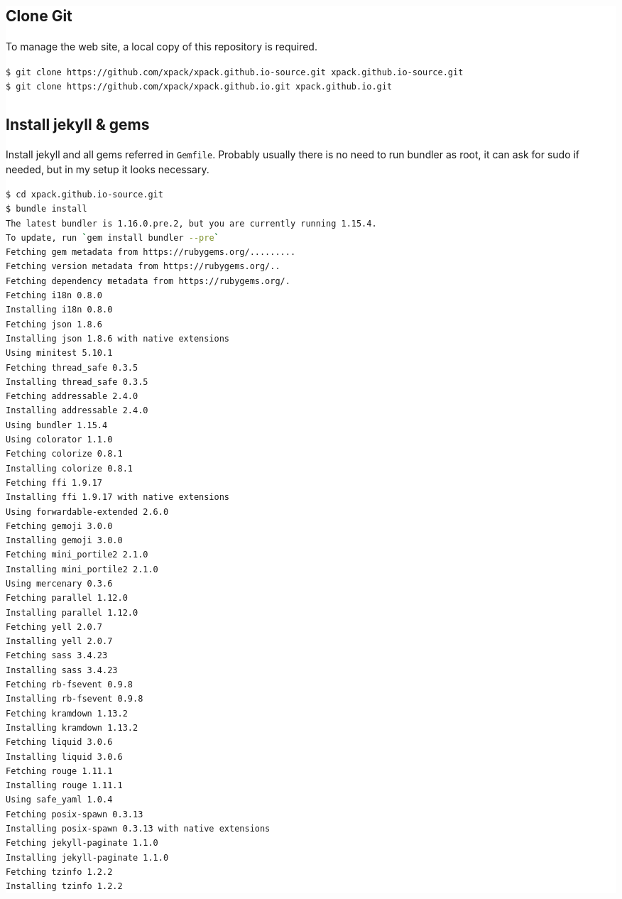 ## Clone Git

To manage the web site, a local copy of this repository is required.

```bash
$ git clone https://github.com/xpack/xpack.github.io-source.git xpack.github.io-source.git
$ git clone https://github.com/xpack/xpack.github.io.git xpack.github.io.git
```

## Install jekyll & gems

Install jekyll and all gems referred in `Gemfile`. Probably usually there is no need to run bundler as root, it can ask for sudo if needed, but in my setup it looks necessary.

```bash
$ cd xpack.github.io-source.git
$ bundle install
The latest bundler is 1.16.0.pre.2, but you are currently running 1.15.4.
To update, run `gem install bundler --pre`
Fetching gem metadata from https://rubygems.org/.........
Fetching version metadata from https://rubygems.org/..
Fetching dependency metadata from https://rubygems.org/.
Fetching i18n 0.8.0
Installing i18n 0.8.0
Fetching json 1.8.6
Installing json 1.8.6 with native extensions
Using minitest 5.10.1
Fetching thread_safe 0.3.5
Installing thread_safe 0.3.5
Fetching addressable 2.4.0
Installing addressable 2.4.0
Using bundler 1.15.4
Using colorator 1.1.0
Fetching colorize 0.8.1
Installing colorize 0.8.1
Fetching ffi 1.9.17
Installing ffi 1.9.17 with native extensions
Using forwardable-extended 2.6.0
Fetching gemoji 3.0.0
Installing gemoji 3.0.0
Fetching mini_portile2 2.1.0
Installing mini_portile2 2.1.0
Using mercenary 0.3.6
Fetching parallel 1.12.0
Installing parallel 1.12.0
Fetching yell 2.0.7
Installing yell 2.0.7
Fetching sass 3.4.23
Installing sass 3.4.23
Fetching rb-fsevent 0.9.8
Installing rb-fsevent 0.9.8
Fetching kramdown 1.13.2
Installing kramdown 1.13.2
Fetching liquid 3.0.6
Installing liquid 3.0.6
Fetching rouge 1.11.1
Installing rouge 1.11.1
Using safe_yaml 1.0.4
Fetching posix-spawn 0.3.13
Installing posix-spawn 0.3.13 with native extensions
Fetching jekyll-paginate 1.1.0
Installing jekyll-paginate 1.1.0
Fetching tzinfo 1.2.2
Installing tzinfo 1.2.2
```